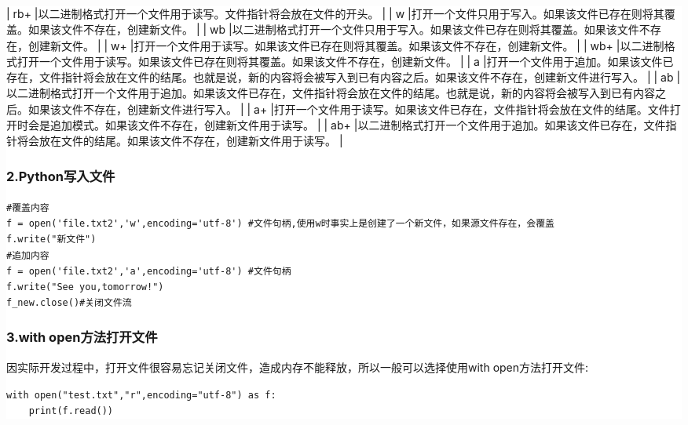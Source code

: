 | rb+	|以二进制格式打开一个文件用于读写。文件指针将会放在文件的开头。 |
| w	|打开一个文件只用于写入。如果该文件已存在则将其覆盖。如果该文件不存在，创建新文件。 |
| wb	|以二进制格式打开一个文件只用于写入。如果该文件已存在则将其覆盖。如果该文件不存在，创建新文件。 |
| w+	|打开一个文件用于读写。如果该文件已存在则将其覆盖。如果该文件不存在，创建新文件。 |
| wb+	|以二进制格式打开一个文件用于读写。如果该文件已存在则将其覆盖。如果该文件不存在，创建新文件。 |
| a	|打开一个文件用于追加。如果该文件已存在，文件指针将会放在文件的结尾。也就是说，新的内容将会被写入到已有内容之后。如果该文件不存在，创建新文件进行写入。 |
| ab	|以二进制格式打开一个文件用于追加。如果该文件已存在，文件指针将会放在文件的结尾。也就是说，新的内容将会被写入到已有内容之后。如果该文件不存在，创建新文件进行写入。 |
| a+	|打开一个文件用于读写。如果该文件已存在，文件指针将会放在文件的结尾。文件打开时会是追加模式。如果该文件不存在，创建新文件用于读写。 |
| ab+	|以二进制格式打开一个文件用于追加。如果该文件已存在，文件指针将会放在文件的结尾。如果该文件不存在，创建新文件用于读写。 |


### 2.Python写入文件
```
#覆盖内容
f = open('file.txt2','w',encoding='utf-8') #文件句柄,使用w时事实上是创建了一个新文件，如果源文件存在，会覆盖
f.write("新文件") 
#追加内容
f = open('file.txt2','a',encoding='utf-8') #文件句柄
f.write("See you,tomorrow!")
f_new.close()#关闭文件流
```


### 3.with open方法打开文件
因实际开发过程中，打开文件很容易忘记关闭文件，造成内存不能释放，所以一般可以选择使用with open方法打开文件:
```
with open("test.txt","r",encoding="utf-8") as f:
    print(f.read())
```